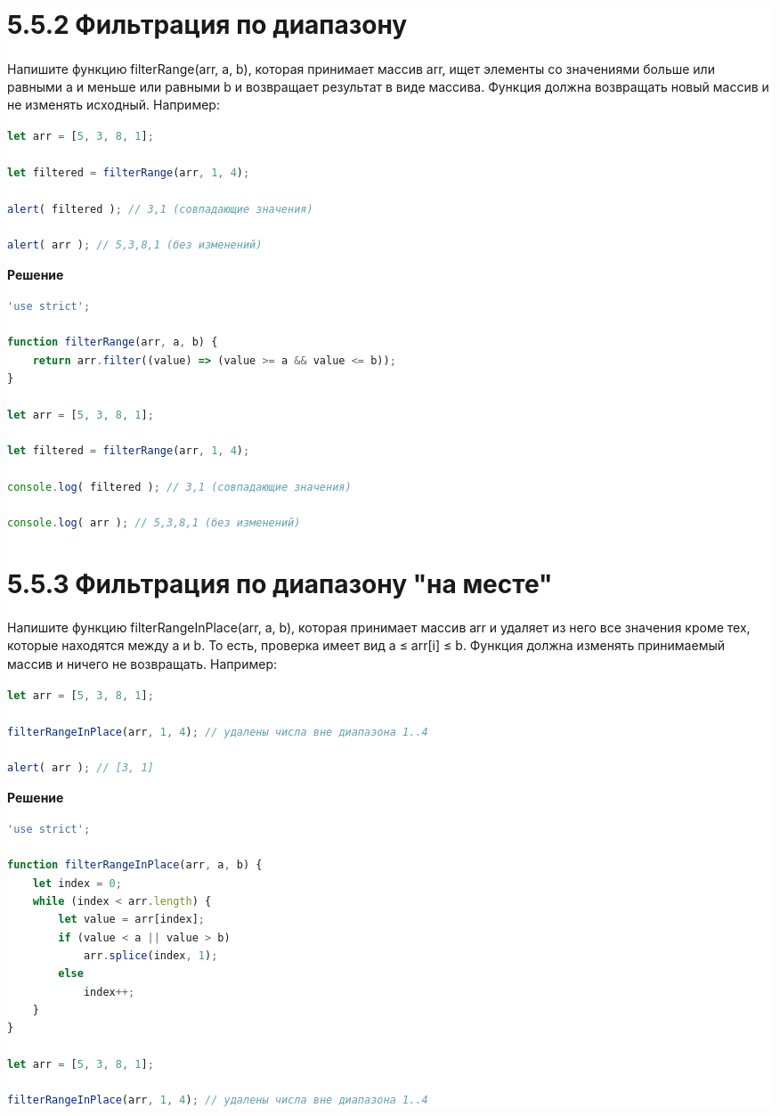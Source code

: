 # 5.5.2 Фильтрация по диапазону
Напишите функцию filterRange(arr, a, b), которая принимает массив arr, ищет элементы со значениями больше или равными a и меньше или равными b и возвращает результат в виде массива.
Функция должна возвращать новый массив и не изменять исходный.
Например:
```javascript
let arr = [5, 3, 8, 1];

let filtered = filterRange(arr, 1, 4);

alert( filtered ); // 3,1 (совпадающие значения)

alert( arr ); // 5,3,8,1 (без изменений)
```

**Решение**
```javascript
'use strict';

function filterRange(arr, a, b) {
	return arr.filter((value) => (value >= a && value <= b));
}

let arr = [5, 3, 8, 1];

let filtered = filterRange(arr, 1, 4);

console.log( filtered ); // 3,1 (совпадающие значения)

console.log( arr ); // 5,3,8,1 (без изменений)
```

# 5.5.3 Фильтрация по диапазону "на месте"
Напишите функцию filterRangeInPlace(arr, a, b), которая принимает массив arr и удаляет из него все значения кроме тех, которые находятся между a и b. То есть, проверка имеет вид a ≤ arr[i] ≤ b.
Функция должна изменять принимаемый массив и ничего не возвращать.
Например:
```javascript
let arr = [5, 3, 8, 1];

filterRangeInPlace(arr, 1, 4); // удалены числа вне диапазона 1..4

alert( arr ); // [3, 1]
```

**Решение**
```javascript
'use strict';

function filterRangeInPlace(arr, a, b) {
	let index = 0;
	while (index < arr.length) {
		let value = arr[index];
		if (value < a || value > b)
			arr.splice(index, 1);
		else
			index++;
	}
}

let arr = [5, 3, 8, 1];

filterRangeInPlace(arr, 1, 4); // удалены числа вне диапазона 1..4
```